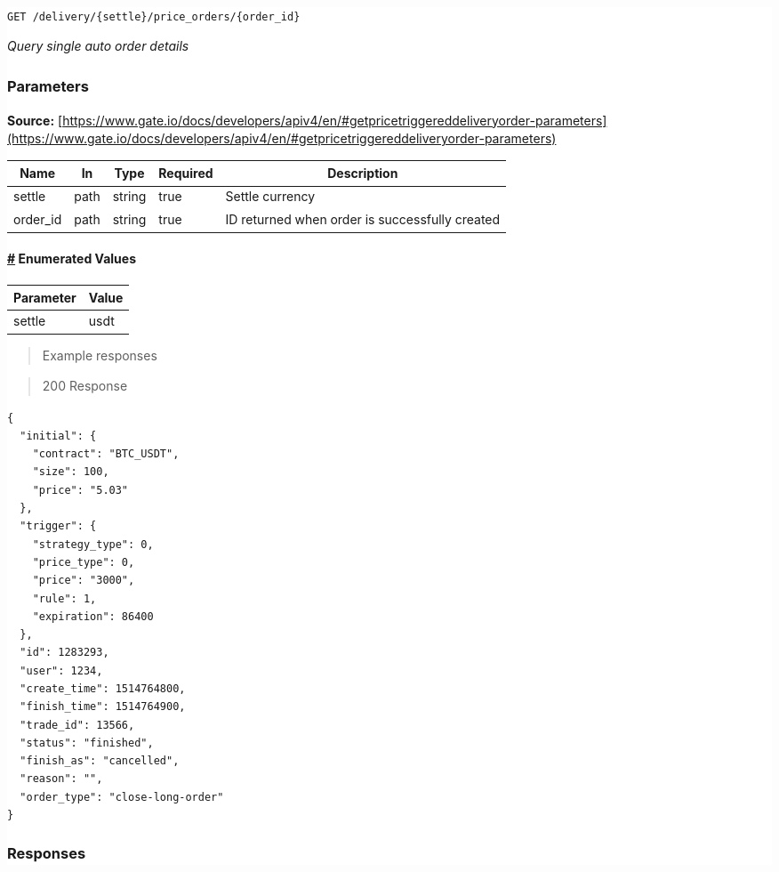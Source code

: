 `GET /delivery/{settle}/price_orders/{order_id}`

_Query single auto order details_

### Parameters

**Source:**
[https://www.gate.io/docs/developers/apiv4/en/#getpricetriggereddeliveryorder-parameters](https://www.gate.io/docs/developers/apiv4/en/#getpricetriggereddeliveryorder-parameters)

| Name     | In   | Type   | Required | Description                                    |
| -------- | ---- | ------ | -------- | ---------------------------------------------- |
| settle   | path | string | true     | Settle currency                                |
| order_id | path | string | true     | ID returned when order is successfully created |

#### [#](#enumerated-values-116) Enumerated Values

| Parameter | Value |
| --------- | ----- |
| settle    | usdt  |

> Example responses

> 200 Response

```
{
  "initial": {
    "contract": "BTC_USDT",
    "size": 100,
    "price": "5.03"
  },
  "trigger": {
    "strategy_type": 0,
    "price_type": 0,
    "price": "3000",
    "rule": 1,
    "expiration": 86400
  },
  "id": 1283293,
  "user": 1234,
  "create_time": 1514764800,
  "finish_time": 1514764900,
  "trade_id": 13566,
  "status": "finished",
  "finish_as": "cancelled",
  "reason": "",
  "order_type": "close-long-order"
}
```

### Responses
